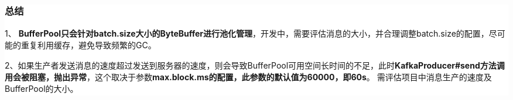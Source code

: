 ### 总结

1、 **BufferPool只会针对batch.size大小的ByteBuffer进行池化管理**，开发中，需要评估消息的大小，并合理调整batch.size的配置，尽可能的重复利用缓存，避免导致频繁的GC。

2、如果生产者发送消息的速度超过发送到服务器的速度，则会导致BufferPool可用空间长时间的不足，此时**KafkaProducer#send方法调用会被阻塞，抛出异常**，这个取决于参数**max.block.ms的配置，此参数的默认值为60000，即60s**。
需评估项目中消息生产的速度及BufferPool的大小。